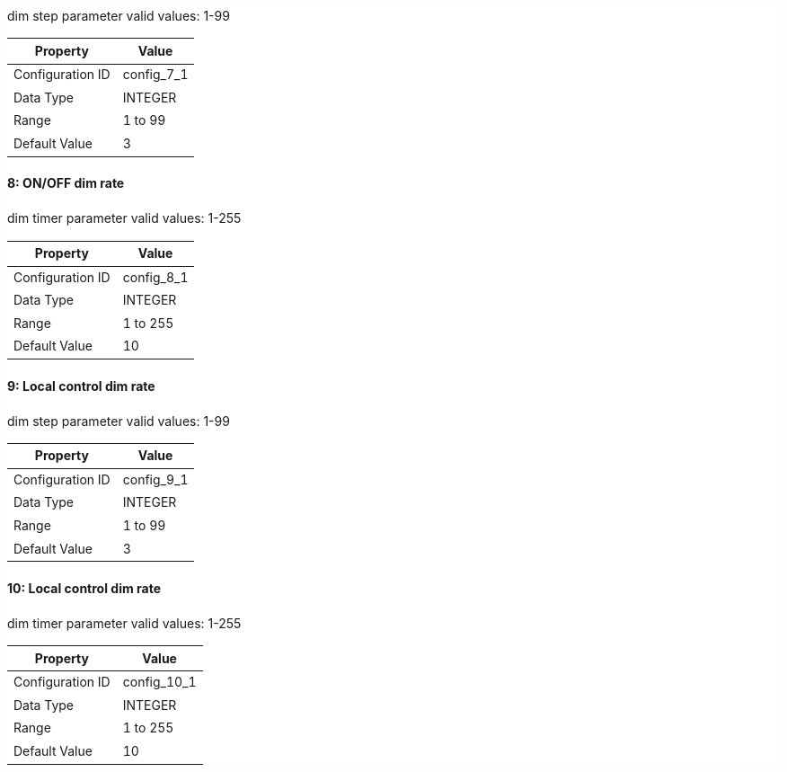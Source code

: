 dim step parameter valid values: 1-99


| Property         | Value    |
|------------------|----------|
| Configuration ID | config_7_1 |
| Data Type        | INTEGER |
| Range | 1 to 99 |
| Default Value | 3 |


#### 8: ON/OFF dim rate

dim timer parameter valid values: 1-255


| Property         | Value    |
|------------------|----------|
| Configuration ID | config_8_1 |
| Data Type        | INTEGER |
| Range | 1 to 255 |
| Default Value | 10 |


#### 9: Local control dim rate

dim step parameter valid values: 1-99


| Property         | Value    |
|------------------|----------|
| Configuration ID | config_9_1 |
| Data Type        | INTEGER |
| Range | 1 to 99 |
| Default Value | 3 |


#### 10: Local control dim rate

dim timer parameter valid values: 1-255


| Property         | Value    |
|------------------|----------|
| Configuration ID | config_10_1 |
| Data Type        | INTEGER |
| Range | 1 to 255 |
| Default Value | 10 |
